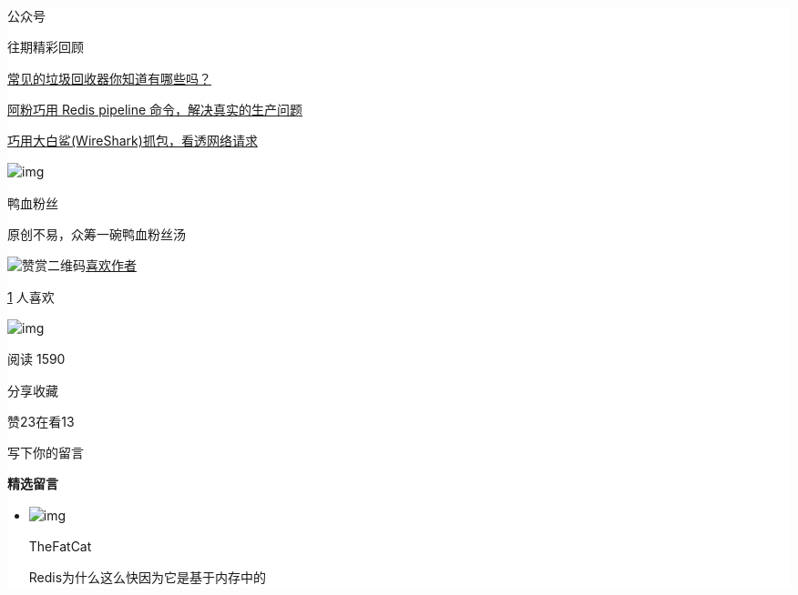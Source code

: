 公众号

往期精彩回顾









[常见的垃圾回收器你知道有哪些吗？](http://mp.weixin.qq.com/s?__biz=MzkzODE3OTI0Ng==&mid=2247494136&idx=1&sn=79f507147c2f08e44c3162fd180f1507&chksm=c2868639f5f10f2f1bd40f2916c472cb809f3514448e5d6f08f457299aca02c4982cff5b067e&scene=21#wechat_redirect)

[阿粉巧用 Redis pipeline 命令，解决真实的生产问题](http://mp.weixin.qq.com/s?__biz=MzkzODE3OTI0Ng==&mid=2247494114&idx=1&sn=e35f1d228d0486cec8ba86beedc56d8d&chksm=c2868623f5f10f3523ead15ac936090d1105937c170ea9f58e97773828d49ec01803c8b8cf80&scene=21#wechat_redirect)

[巧用大白鲨(WireShark)抓包，看透网络请求](http://mp.weixin.qq.com/s?__biz=MzkzODE3OTI0Ng==&mid=2247494029&idx=1&sn=ce426196c1c4bfc97d9b226873780971&chksm=c286864cf5f10f5a7c221d20b3d93e3e42ca67b84e9f8011e226ce795504703b950865432ef5&scene=21#wechat_redirect)















![img](https://mmbiz.qlogo.cn/mmbiz_jpg/fPADUR9p6acau4uticGBhaiaeH6q8T7g9Zw7BHRDpx9B7BdKKgWZvWOyJRWL0fTZyfJwiaAH4pFKtlb7Cv8vovcCA/0?wx_fmt=jpeg)

鸭血粉丝

原创不易，众筹一碗鸭血粉丝汤

![赞赏二维码](https://mp.weixin.qq.com/s?__biz=MzkzODE3OTI0Ng==&mid=2247494259&idx=1&sn=4f6bcaae72d982e7afd902e89f41504a&key=72b72ab290a248db7f799aad2235fcc7b6d187ecb7aa9807eee39961b46112d3d1ec6ddf4b0516550d9dfd9f987ed1644b82e38de173ceba126240de4139a1cab544d72fbe1eaad3f29cebf902ed3accf5dcf32bb1a06e821b5f75f1e6e090312ef6d02cfd05daa907a7b2ab825649b6d4f13bf61d100c3421f2bb3dbd1924b0&ascene=0&uin=MjYzNjIyMzg4MQ%3D%3D&devicetype=Windows+10+x64&version=6302019c&lang=zh_CN&exportkey=AdBs3FUHfjh%2Bt3iP6xxO2Z8%3D&pass_ticket=OWtm6r0zC3z9GzIgc9ZkUHdrBKVkEvdzEoV8ZueHfTh%2FnpO1f5kBXoFLutqVP7vF&wx_header=0&fontgear=2)[喜欢作者](https://mp.weixin.qq.com/s?__biz=MzkzODE3OTI0Ng==&mid=2247494259&idx=1&sn=4f6bcaae72d982e7afd902e89f41504a&key=72b72ab290a248db7f799aad2235fcc7b6d187ecb7aa9807eee39961b46112d3d1ec6ddf4b0516550d9dfd9f987ed1644b82e38de173ceba126240de4139a1cab544d72fbe1eaad3f29cebf902ed3accf5dcf32bb1a06e821b5f75f1e6e090312ef6d02cfd05daa907a7b2ab825649b6d4f13bf61d100c3421f2bb3dbd1924b0&ascene=0&uin=MjYzNjIyMzg4MQ%3D%3D&devicetype=Windows+10+x64&version=6302019c&lang=zh_CN&exportkey=AdBs3FUHfjh%2Bt3iP6xxO2Z8%3D&pass_ticket=OWtm6r0zC3z9GzIgc9ZkUHdrBKVkEvdzEoV8ZueHfTh%2FnpO1f5kBXoFLutqVP7vF&wx_header=0&fontgear=2##)

[1](javascript:;) 人喜欢

![img](http://wx.qlogo.cn/mmhead/Q3auHgzwzM50icmo8BicWIuoGTicibcR6UxNHoIXtkJ6uVOOxGicN8MqH0Q/132)

阅读 1590

分享收藏

赞23在看13

写下你的留言

**精选留言**

- ![img](http://wx.qlogo.cn/mmopen/0jPKUo2uNZCNlNHvFNu1MWhSPjoiaYjOcZphHaicP8fZOKN8wiaVLrae7Xn0Y1TTpGNByYStIah2rDtHaqkGrZEqXTaqxsx6wnO/96)

  TheFatCat

  

  Redis为什么这么快因为它是基于内存中的
